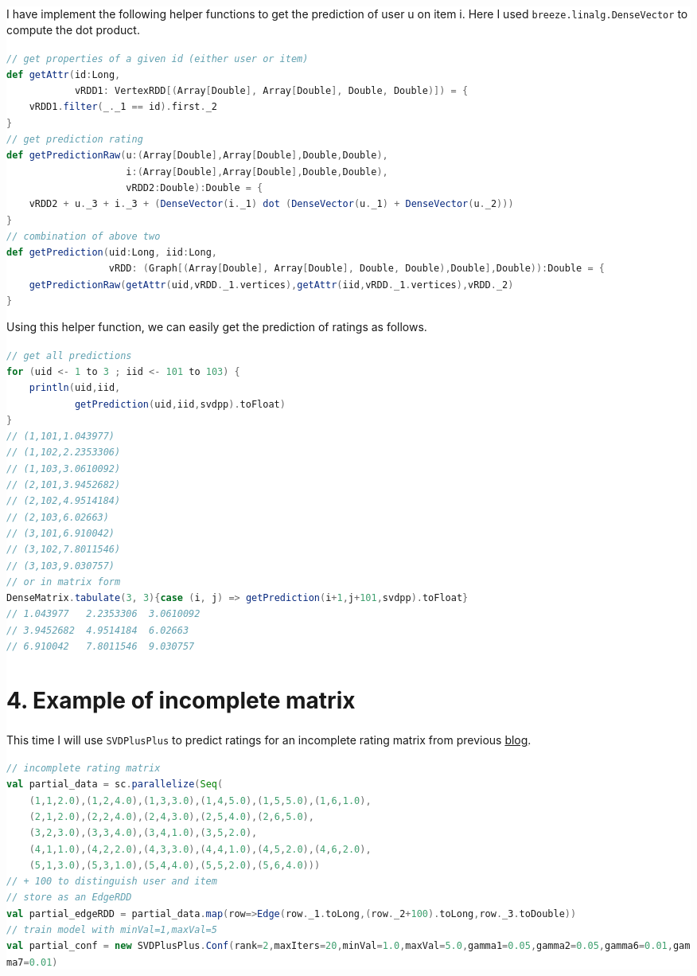 I have implement the following helper functions to get the prediction of user u on item i. Here I used `breeze.linalg.DenseVector` to compute the dot product.
```scala
// get properties of a given id (either user or item)
def getAttr(id:Long, 
            vRDD1: VertexRDD[(Array[Double], Array[Double], Double, Double)]) = {
    vRDD1.filter(_._1 == id).first._2
}
// get prediction rating
def getPredictionRaw(u:(Array[Double],Array[Double],Double,Double), 
                     i:(Array[Double],Array[Double],Double,Double),
                     vRDD2:Double):Double = {
    vRDD2 + u._3 + i._3 + (DenseVector(i._1) dot (DenseVector(u._1) + DenseVector(u._2)))
}
// combination of above two
def getPrediction(uid:Long, iid:Long, 
                  vRDD: (Graph[(Array[Double], Array[Double], Double, Double),Double],Double)):Double = {
    getPredictionRaw(getAttr(uid,vRDD._1.vertices),getAttr(iid,vRDD._1.vertices),vRDD._2)
}
```
Using this helper function, we can easily get the prediction of ratings as follows.
```scala
// get all predictions
for (uid <- 1 to 3 ; iid <- 101 to 103) {
    println(uid,iid,
            getPrediction(uid,iid,svdpp).toFloat)
}
// (1,101,1.043977)
// (1,102,2.2353306)
// (1,103,3.0610092)
// (2,101,3.9452682)
// (2,102,4.9514184)
// (2,103,6.02663)
// (3,101,6.910042)
// (3,102,7.8011546)
// (3,103,9.030757)
// or in matrix form
DenseMatrix.tabulate(3, 3){case (i, j) => getPrediction(i+1,j+101,svdpp).toFloat}
// 1.043977   2.2353306  3.0610092
// 3.9452682  4.9514184  6.02663
// 6.910042   7.8011546  9.030757
```


# 4. Example of incomplete matrix

This time I will use `SVDPlusPlus` to predict ratings for an incomplete rating matrix from previous [blog](/python/Rec_Sys_4/).

```scala
// incomplete rating matrix
val partial_data = sc.parallelize(Seq(
    (1,1,2.0),(1,2,4.0),(1,3,3.0),(1,4,5.0),(1,5,5.0),(1,6,1.0),
    (2,1,2.0),(2,2,4.0),(2,4,3.0),(2,5,4.0),(2,6,5.0),
    (3,2,3.0),(3,3,4.0),(3,4,1.0),(3,5,2.0),
    (4,1,1.0),(4,2,2.0),(4,3,3.0),(4,4,1.0),(4,5,2.0),(4,6,2.0),
    (5,1,3.0),(5,3,1.0),(5,4,4.0),(5,5,2.0),(5,6,4.0)))
// + 100 to distinguish user and item
// store as an EdgeRDD
val partial_edgeRDD = partial_data.map(row=>Edge(row._1.toLong,(row._2+100).toLong,row._3.toDouble))
// train model with minVal=1,maxVal=5
val partial_conf = new SVDPlusPlus.Conf(rank=2,maxIters=20,minVal=1.0,maxVal=5.0,gamma1=0.05,gamma2=0.05,gamma6=0.01,gamma7=0.01)
```
